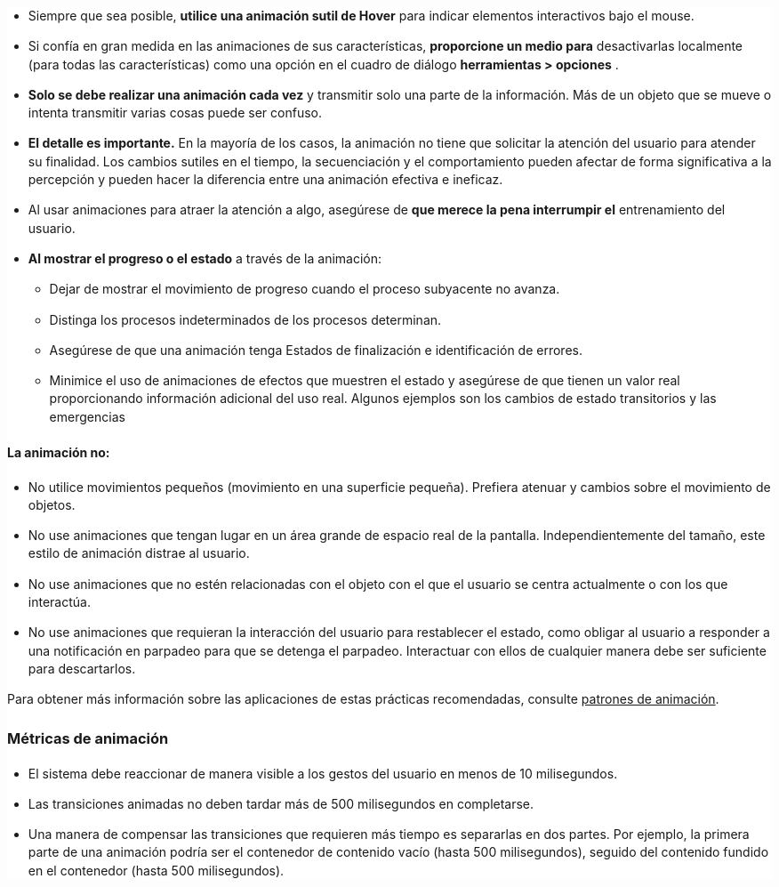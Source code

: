 - Siempre que sea posible, **utilice una animación sutil de Hover** para indicar elementos interactivos bajo el mouse.

- Si confía en gran medida en las animaciones de sus características, **proporcione un medio para** desactivarlas localmente (para todas las características) como una opción en el cuadro de diálogo **herramientas > opciones** .

- **Solo se debe realizar una animación cada vez** y transmitir solo una parte de la información. Más de un objeto que se mueve o intenta transmitir varias cosas puede ser confuso.

- **El detalle es importante.** En la mayoría de los casos, la animación no tiene que solicitar la atención del usuario para atender su finalidad. Los cambios sutiles en el tiempo, la secuenciación y el comportamiento pueden afectar de forma significativa a la percepción y pueden hacer la diferencia entre una animación efectiva e ineficaz.

- Al usar animaciones para atraer la atención a algo, asegúrese de **que merece la pena interrumpir el** entrenamiento del usuario.

- **Al mostrar el progreso o el estado** a través de la animación:

  - Dejar de mostrar el movimiento de progreso cuando el proceso subyacente no avanza.

  - Distinga los procesos indeterminados de los procesos determinan.

  - Asegúrese de que una animación tenga Estados de finalización e identificación de errores.

  - Minimice el uso de animaciones de efectos que muestren el estado y asegúrese de que tienen un valor real proporcionando información adicional del uso real. Algunos ejemplos son los cambios de estado transitorios y las emergencias

#### <a name="animation-donts"></a>La animación no:

- No utilice movimientos pequeños (movimiento en una superficie pequeña). Prefiera atenuar y cambios sobre el movimiento de objetos.

- No use animaciones que tengan lugar en un área grande de espacio real de la pantalla. Independientemente del tamaño, este estilo de animación distrae al usuario.

- No use animaciones que no estén relacionadas con el objeto con el que el usuario se centra actualmente o con los que interactúa.

- No use animaciones que requieran la interacción del usuario para restablecer el estado, como obligar al usuario a responder a una notificación en parpadeo para que se detenga el parpadeo. Interactuar con ellos de cualquier manera debe ser suficiente para descartarlos.

Para obtener más información sobre las aplicaciones de estas prácticas recomendadas, consulte [patrones de animación](../../extensibility/ux-guidelines/animations-for-visual-studio.md#BKMK_AnimationPatterns).

### <a name="animation-metrics"></a>Métricas de animación

- El sistema debe reaccionar de manera visible a los gestos del usuario en menos de 10 milisegundos.

- Las transiciones animadas no deben tardar más de 500 milisegundos en completarse.

- Una manera de compensar las transiciones que requieren más tiempo es separarlas en dos partes. Por ejemplo, la primera parte de una animación podría ser el contenedor de contenido vacío (hasta 500 milisegundos), seguido del contenido fundido en el contenedor (hasta 500 milisegundos).

